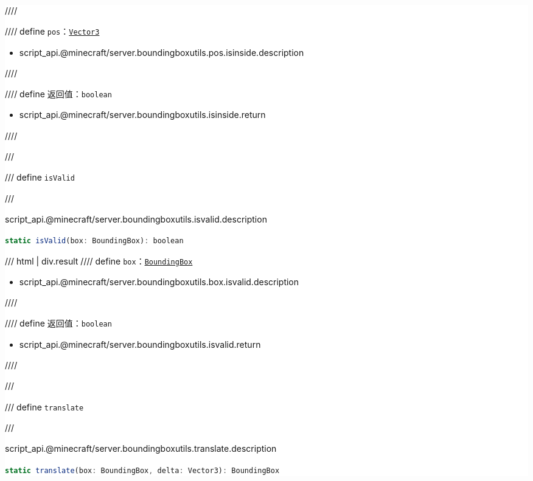 
////

//// define
`pos`：[`Vector3`](./vector3.md)

- script_api.@minecraft/server.boundingboxutils.pos.isinside.description


////

//// define
返回值：`boolean`

- script_api.@minecraft/server.boundingboxutils.isinside.return


////

///


/// define
`isValid`


///

script_api.@minecraft/server.boundingboxutils.isvalid.description

```js
static isValid(box: BoundingBox): boolean
```

/// html | div.result
//// define
`box`：[`BoundingBox`](./boundingbox.md)

- script_api.@minecraft/server.boundingboxutils.box.isvalid.description


////

//// define
返回值：`boolean`

- script_api.@minecraft/server.boundingboxutils.isvalid.return


////

///


/// define
`translate`


///

script_api.@minecraft/server.boundingboxutils.translate.description

```js
static translate(box: BoundingBox, delta: Vector3): BoundingBox
```
